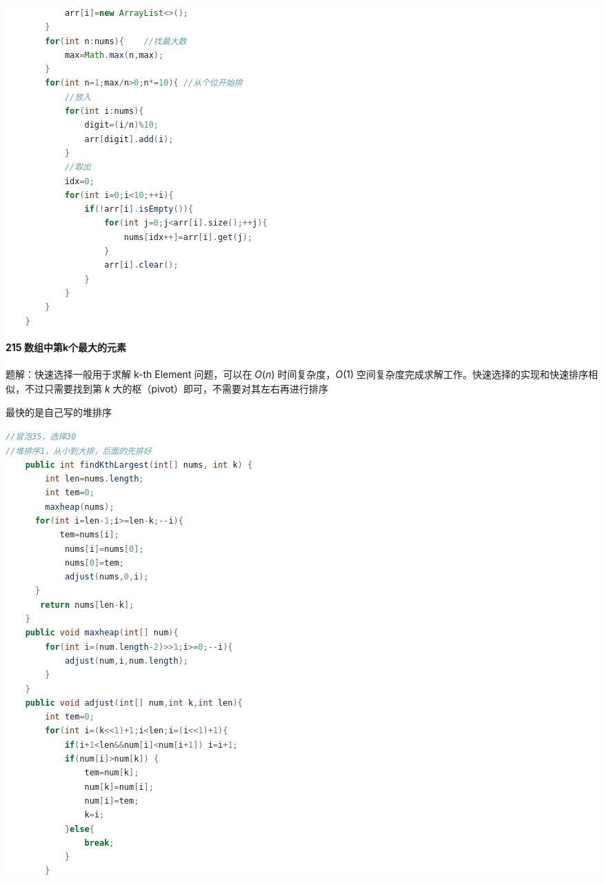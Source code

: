 ```java
            arr[i]=new ArrayList<>();
        }
        for(int n:nums){    //找最大数
            max=Math.max(n,max);
        }
        for(int n=1;max/n>0;n*=10){ //从个位开始排
            //放入
            for(int i:nums){
                digit=(i/n)%10;
                arr[digit].add(i);
            }
            //取出
            idx=0;
            for(int i=0;i<10;++i){
                if(!arr[i].isEmpty()){
                    for(int j=0;j<arr[i].size();++j){
                        nums[idx++]=arr[i].get(j);
                    }
                    arr[i].clear();
                }
            }
        }
    }
```

#### 215 数组中第k个最大的元素

题解：快速选择一般用于求解 k-th Element 问题，可以在 *O*(*n*) 时间复杂度，*O*(1) 空间复杂度完成求解工作。快速选择的实现和快速排序相似，不过只需要找到第 *k* 大的枢（pivot）即可，不需要对其左右再进行排序

最快的是自己写的堆排序

```java
//冒泡35，选择30
//堆排序1，从小到大排，后面的先排好
    public int findKthLargest(int[] nums, int k) {
        int len=nums.length;
        int tem=0;
        maxheap(nums);
      for(int i=len-1;i>=len-k;--i){
           tem=nums[i];
            nums[i]=nums[0];
            nums[0]=tem;
            adjust(nums,0,i);
      }
       return nums[len-k];
    }
    public void maxheap(int[] num){
        for(int i=(num.length-2)>>1;i>=0;--i){
            adjust(num,i,num.length);
        }
    }
    public void adjust(int[] num,int k,int len){
        int tem=0;
        for(int i=(k<<1)+1;i<len;i=(i<<1)+1){
            if(i+1<len&&num[i]<num[i+1]) i=i+1;
            if(num[i]>num[k]) {
                tem=num[k];
                num[k]=num[i];
                num[i]=tem;
                k=i;
            }else{
                break;
            }
        }
```